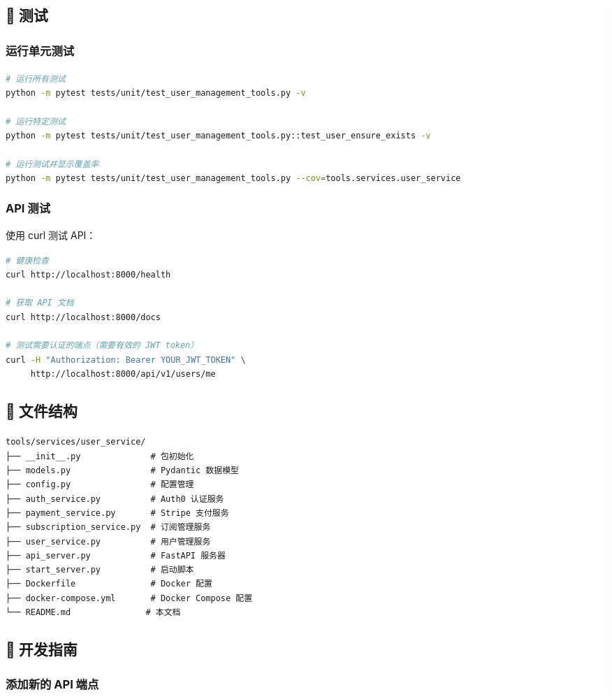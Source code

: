 ## 🧪 测试

### 运行单元测试
```bash
# 运行所有测试
python -m pytest tests/unit/test_user_management_tools.py -v

# 运行特定测试
python -m pytest tests/unit/test_user_management_tools.py::test_user_ensure_exists -v

# 运行测试并显示覆盖率
python -m pytest tests/unit/test_user_management_tools.py --cov=tools.services.user_service
```

### API 测试

使用 curl 测试 API：

```bash
# 健康检查
curl http://localhost:8000/health

# 获取 API 文档
curl http://localhost:8000/docs

# 测试需要认证的端点（需要有效的 JWT token）
curl -H "Authorization: Bearer YOUR_JWT_TOKEN" \
     http://localhost:8000/api/v1/users/me
```

## 📁 文件结构

```
tools/services/user_service/
├── __init__.py              # 包初始化
├── models.py                # Pydantic 数据模型
├── config.py                # 配置管理
├── auth_service.py          # Auth0 认证服务
├── payment_service.py       # Stripe 支付服务
├── subscription_service.py  # 订阅管理服务
├── user_service.py          # 用户管理服务
├── api_server.py            # FastAPI 服务器
├── start_server.py          # 启动脚本
├── Dockerfile               # Docker 配置
├── docker-compose.yml       # Docker Compose 配置
└── README.md               # 本文档
```

## 🔧 开发指南

### 添加新的 API 端点

